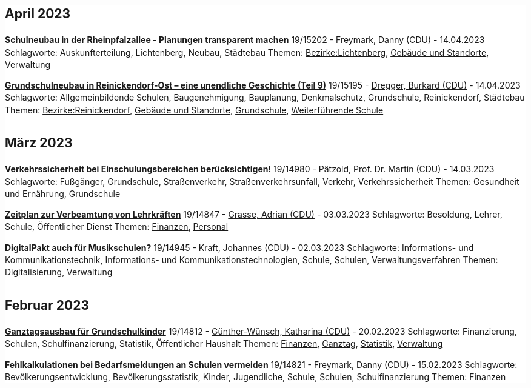 ## April 2023
**[Schulneubau in der Rheinpfalzallee - Planungen transparent machen](https://pardok.parlament-berlin.de/starweb/adis/citat/VT/19/SchrAnfr/S19-15202.pdf)**
19/15202 - [Freymark, Danny (CDU)](autor_freymark_danny_cdu.md) - 14.04.2023
Schlagworte: Auskunfterteilung, Lichtenberg, Neubau, Städtebau
Themen: [Bezirke:Lichtenberg](thema_bezirke_lichtenberg.md), [Gebäude und Standorte](thema_gebaeude_und_standorte.md), [Verwaltung](thema_verwaltung.md)

**[Grundschulneubau in Reinickendorf-Ost – eine unendliche Geschichte (Teil 9)](https://pardok.parlament-berlin.de/starweb/adis/citat/VT/19/SchrAnfr/S19-15195.pdf)**
19/15195 - [Dregger, Burkard (CDU)](autor_dregger_burkard_cdu.md) - 14.04.2023
Schlagworte: Allgemeinbildende Schulen, Baugenehmigung, Bauplanung, Denkmalschutz, Grundschule, Reinickendorf, Städtebau
Themen: [Bezirke:Reinickendorf](thema_bezirke_reinickendorf.md), [Gebäude und Standorte](thema_gebaeude_und_standorte.md), [Grundschule](thema_grundschule.md), [Weiterführende Schule](thema_weiterfuehrende_schule.md)

## März 2023
**[Verkehrssicherheit bei Einschulungsbereichen berücksichtigen!](https://pardok.parlament-berlin.de/starweb/adis/citat/VT/19/SchrAnfr/S19-14980.pdf)**
19/14980 - [Pätzold, Prof. Dr. Martin (CDU)](autor_paetzold_prof_dr_martin_cdu.md) - 14.03.2023
Schlagworte: Fußgänger, Grundschule, Straßenverkehr, Straßenverkehrsunfall, Verkehr, Verkehrssicherheit
Themen: [Gesundheit und Ernährung](thema_gesundheit_und_ernaehrung.md), [Grundschule](thema_grundschule.md)

**[Zeitplan zur Verbeamtung von Lehrkräften](https://pardok.parlament-berlin.de/starweb/adis/citat/VT/19/SchrAnfr/S19-14847.pdf)**
19/14847 - [Grasse, Adrian (CDU)](autor_grasse_adrian_cdu.md) - 03.03.2023
Schlagworte: Besoldung, Lehrer, Schule, Öffentlicher Dienst
Themen: [Finanzen](thema_finanzen.md), [Personal](thema_personal.md)

**[DigitalPakt auch für Musikschulen?](https://pardok.parlament-berlin.de/starweb/adis/citat/VT/19/SchrAnfr/S19-14945.pdf)**
19/14945 - [Kraft, Johannes (CDU)](autor_kraft_johannes_cdu.md) - 02.03.2023
Schlagworte: Informations- und Kommunikationstechnik, Informations- und Kommunikationstechnologien, Schule, Schulen, Verwaltungsverfahren
Themen: [Digitalisierung](thema_digitalisierung.md), [Verwaltung](thema_verwaltung.md)

## Februar 2023
**[Ganztagsausbau für Grundschulkinder](https://pardok.parlament-berlin.de/starweb/adis/citat/VT/19/SchrAnfr/S19-14812.pdf)**
19/14812 - [Günther-Wünsch, Katharina (CDU)](autor_guenther-wuensch_katharina_cdu.md) - 20.02.2023
Schlagworte: Finanzierung, Schulen, Schulfinanzierung, Statistik, Öffentlicher Haushalt
Themen: [Finanzen](thema_finanzen.md), [Ganztag](thema_ganztag.md), [Statistik](thema_statistik.md), [Verwaltung](thema_verwaltung.md)

**[Fehlkalkulationen bei Bedarfsmeldungen an Schulen vermeiden](https://pardok.parlament-berlin.de/starweb/adis/citat/VT/19/SchrAnfr/S19-14821.pdf)**
19/14821 - [Freymark, Danny (CDU)](autor_freymark_danny_cdu.md) - 15.02.2023
Schlagworte: Bevölkerungsentwicklung, Bevölkerungsstatistik, Kinder, Jugendliche, Schule, Schulen, Schulfinanzierung
Themen: [Finanzen](thema_finanzen.md)
